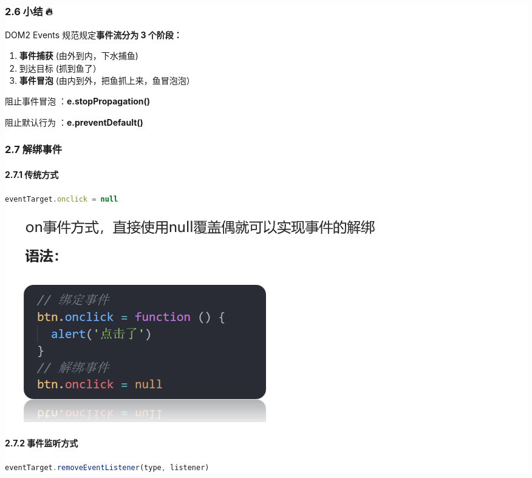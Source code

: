 ### 2.6 小结 🔥

DOM2 Events 规范规定**事件流分为 3 个阶段：**

1. **事件捕获**  (由外到内，下水捕鱼)
2. 到达目标  (抓到鱼了）
3. **事件冒泡**  (由内到外，把鱼抓上来，鱼冒泡泡）

阻止事件冒泡 ：**e.stopPropagation()**

阻止默认行为 ：**e.preventDefault()**

### 2.7 解绑事件

#### 2.7.1 传统方式

```js
eventTarget.onclick = null
```

![image-20220721011027985](imgs/image-20220721011027985.png)

#### 2.7.2 事件监听方式

```js
eventTarget.removeEventListener(type, listener)
```
